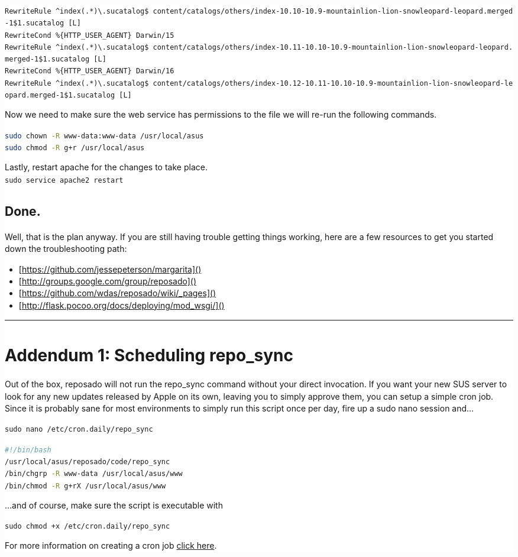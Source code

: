 ```html
RewriteRule ^index(.*)\.sucatalog$ content/catalogs/others/index-10.10-10.9-mountainlion-lion-snowleopard-leopard.merged-1$1.sucatalog [L]
RewriteCond %{HTTP_USER_AGENT} Darwin/15
RewriteRule ^index(.*)\.sucatalog$ content/catalogs/others/index-10.11-10.10-10.9-mountainlion-lion-snowleopard-leopard.merged-1$1.sucatalog [L]
RewriteCond %{HTTP_USER_AGENT} Darwin/16
RewriteRule ^index(.*)\.sucatalog$ content/catalogs/others/index-10.12-10.11-10.10-10.9-mountainlion-lion-snowleopard-leopard.merged-1$1.sucatalog [L]

```

Now we need to make sure the web service has permissions to the file we will re-run the following commands.

```bash
sudo chown -R www-data:www-data /usr/local/asus
sudo chmod -R g+r /usr/local/asus
```

Lastly, restart apache for the changes to take place.  
``sudo service apache2 restart``

## Done.
Well, that is the plan anyway. If you are still having trouble getting things working, here are a few resources to get you started down the troubleshooting path:

* [https://github.com/jessepeterson/margarita]()
* [http://groups.google.com/group/reposado]()
* [https://github.com/wdas/reposado/wiki/_pages]()
* [http://flask.pocoo.org/docs/deploying/mod_wsgi/]()

---

# Addendum 1: Scheduling repo_sync
Out of the box, reposado will not run the repo_sync command without your direct invocation. If you want your new SUS server to look for any new updates released by Apple on its own, leaving you to simply approve them, you can setup a simple cron job. Since it is probably sane for most environments to simply run this script once per day, fire up a sudo nano session and…

``sudo nano /etc/cron.daily/repo_sync``

```bash
#!/bin/bash
/usr/local/asus/reposado/code/repo_sync
/bin/chgrp -R www-data /usr/local/asus/www
/bin/chmod -R g+rX /usr/local/asus/www
```

…and of course, make sure the script is executable with

``sudo chmod +x /etc/cron.daily/repo_sync``

For more information on creating a cron job [click here](https://www.digitalocean.com/community/tutorials/how-to-use-cron-to-automate-tasks-on-a-vps).  
